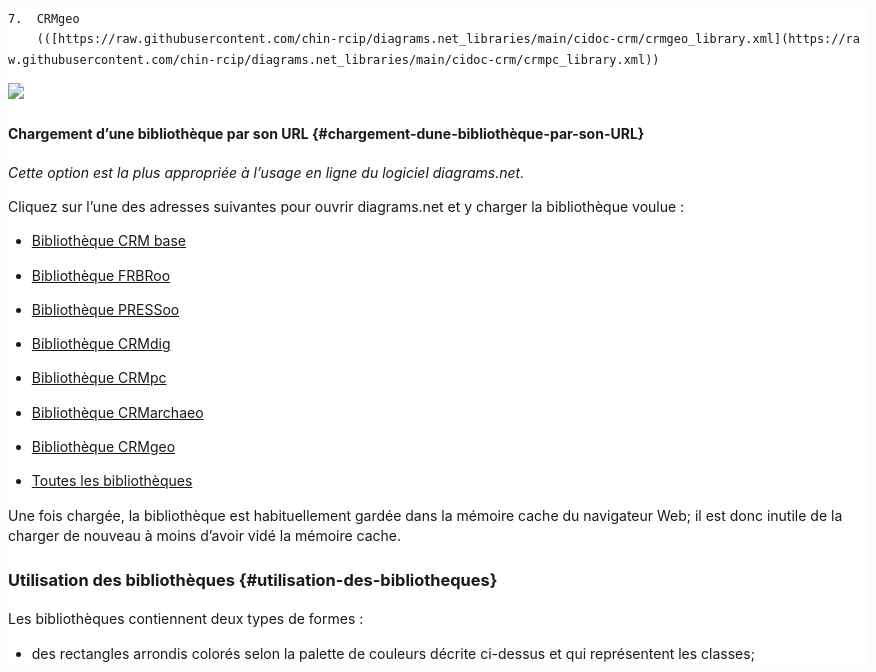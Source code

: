     7.  CRMgeo
        (([https://raw.githubusercontent.com/chin-rcip/diagrams.net_libraries/main/cidoc-crm/crmgeo_library.xml](https://raw.githubusercontent.com/chin-rcip/diagrams.net_libraries/main/cidoc-crm/crmpc_library.xml))

![](/collections-model/images/diagrams_net_fr_1.png)

#### Chargement d’une bibliothèque par son URL {#chargement-dune-bibliothèque-par-son-URL}

*Cette option est la plus appropriée à l’usage en ligne du logiciel diagrams.net.*

Cliquez sur l’une des adresses suivantes pour ouvrir diagrams.net et y charger la bibliothèque voulue :

  - [Bibliothèque CRM base](https://app.diagrams.net/?splash=0&clibs=Uhttps%3A%2F%2Fraw.githubusercontent.com%2Fchin-rcip%2Fdiagrams.net_libraries%2Fmain%2Fcidoc-crm%2Fcrm_library.xml)

  - [Bibliothèque FRBRoo](https://app.diagrams.net/?splash=0&clibs=Uhttps%3A%2F%2Fraw.githubusercontent.com%2Fchin-rcip%2Fdiagrams.net_libraries%2Fmain%2Fcidoc-crm%2Ffrbroo_library.xml)

  - [Bibliothèque PRESSoo](https://app.diagrams.net/?splash=0&clibs=Uhttps%3A%2F%2Fraw.githubusercontent.com%2Fchin-rcip%2Fdiagrams.net_libraries%2Fmain%2Fcidoc-crm%2Fpressoo_library.xml)

  - [Bibliothèque CRMdig](https://app.diagrams.net/?splash=0&clibs=Uhttps%3A%2F%2Fraw.githubusercontent.com%2Fchin-rcip%2Fdiagrams.net_libraries%2Fmain%2Fcidoc-crm%2Fcrmdig_library.xml)

  - [Bibliothèque CRMpc](https://app.diagrams.net/?splash=0&clibs=Uhttps%3A%2F%2Fraw.githubusercontent.com%2Fchin-rcip%2Fdiagrams.net_libraries%2Fmain%2Fcidoc-crm%2Fcrmpc_library.xml)

  - [Bibliothèque CRMarchaeo](https://app.diagrams.net/?splash=0&clibs=Uhttps%3A%2F%2Fraw.githubusercontent.com%2Fchin-rcip%2Fdiagrams.net_libraries%2Fmain%2Fcidoc-crm%2Fcrmarchaeo_library.xml)

  - [Bibliothèque CRMgeo](https://app.diagrams.net/?splash=0&clibs=Uhttps%3A%2F%2Fraw.githubusercontent.com%2Fchin-rcip%2Fdiagrams.net_libraries%2Fmain%2Fcidoc-crm%2Fcrmgeo_library.xml)

  - [Toutes les bibliothèques](https://app.diagrams.net/?splash=0&clibs=Uhttps%3A%2F%2Fraw.githubusercontent.com%2Fchin-rcip%2Fdiagrams.net_libraries%2Fmain%2Fcidoc-crm%2Fcrm_library.xml;Uhttps%3A%2F%2Fraw.githubusercontent.com%2Fchin-rcip%2Fdiagrams.net_libraries%2Fmain%2Fcidoc-crm%2Ffrbroo_library.xml;Uhttps%3A%2F%2Fraw.githubusercontent.com%2Fchin-rcip%2Fdiagrams.net_libraries%2Fmain%2Fcidoc-crm%2Fcrmdig_library.xml;Uhttps%3A%2F%2Fraw.githubusercontent.com%2Fchin-rcip%2Fdiagrams.net_libraries%2Fmain%2Fcidoc-crm%2Fcrmpc_library.xml;Uhttps%3A%2F%2Fraw.githubusercontent.com%2Fchin-rcip%2Fdiagrams.net_libraries%2Fmain%2Fcidoc-crm%2Fpressoo_library.xml;Uhttps%3A%2F%2Fraw.githubusercontent.com%2Fchin-rcip%2Fdiagrams.net_libraries%2Fmain%2Fcidoc-crm%2Fcrmarchaeo_library.xml;Uhttps%3A%2F%2Fraw.githubusercontent.com%2Fchin-rcip%2Fdiagrams.net_libraries%2Fmain%2Fcidoc-crm%2Fcrmgeo_library.xml)

Une fois chargée, la bibliothèque est habituellement gardée dans la mémoire cache du navigateur Web; il est donc inutile de la charger de nouveau à moins d’avoir vidé la mémoire cache.

### Utilisation des bibliothèques {#utilisation-des-bibliotheques}

Les bibliothèques contiennent deux types de formes :

  - des rectangles arrondis colorés selon la palette de couleurs décrite ci-dessus et qui représentent les classes;
